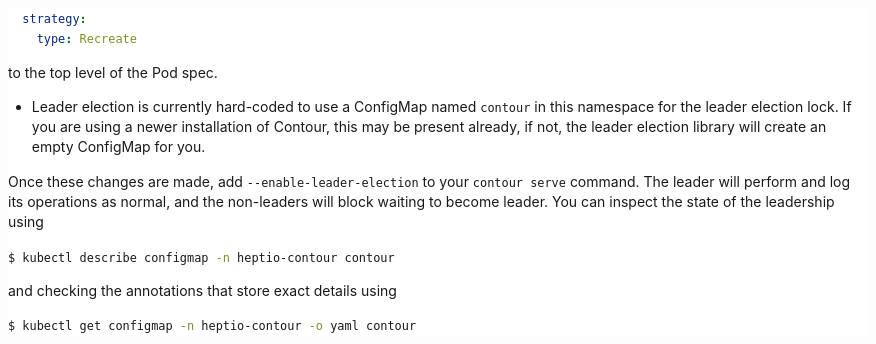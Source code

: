 ```yaml
  strategy:
    type: Recreate
```
to the top level of the Pod spec.
- Leader election is currently hard-coded to use a ConfigMap named `contour` in this namespace for the leader election lock.
If you are using a newer installation of Contour, this may be present already, if not, the leader election library will create an empty ConfigMap for you.

Once these changes are made, add `--enable-leader-election` to your `contour serve` command.
The leader will perform and log its operations as normal, and the non-leaders will block waiting to become leader.
You can inspect the state of the leadership using

```bash
$ kubectl describe configmap -n heptio-contour contour
```

and checking the annotations that store exact details using

```bash
$ kubectl get configmap -n heptio-contour -o yaml contour
```

[1]: https://github.com/projectcontour/contour/tree/main/examples/contour
[2]: https://github.com/projectcontour/contour/blob/v1.0.0/examples
[3]: /docs/main/config/fundamentals
[4]: /docs/main/config/annotations
[5]: https://github.com/projectcontour/contour/issues/899
[6]: /docs/main/configuration
[7]: https://github.com/projectcontour/contour/blob/main/examples/contour/README.md
[8]: https://github.com/projectcontour/contour/blob/v1.0.0/examples/contour/02-rbac.yaml#L71
[9]: https://github.com/projectcontour/contour/blob/main/examples/contour/02-rbac.yaml
[10]: https://www.envoyproxy.io/docs/envoy/v1.11.2/intro/version_history
[11]: https://github.com/projectcontour/contour/blob/v0.15.3/examples/
[12]: /docs/main/deploy-options
[13]: https://hub.docker.com/r/projectcontour/contour
[14]: /docs/main/grpc-tls-howto
[15]: https://www.envoyproxy.io/docs/envoy/v1.12.2/intro/version_history
[16]: /getting-started
[17]: https://www.envoyproxy.io/docs/envoy/v1.13.1/intro/version_history
[18]: https://projectcontour.io/quickstart/main/contour.yaml
[19]: https://groups.google.com/forum/?utm_medium=email&utm_source=footer#!msg/envoy-announce/sVqmxy0un2s/8aq430xiHAAJ
[20]: https://www.envoyproxy.io/docs/envoy/v1.14.1/intro/version_history
[21]: https://www.envoyproxy.io/docs/envoy/v1.14.2/intro/version_history
[22]: https://www.envoyproxy.io/docs/envoy/v1.14.3/intro/version_history
[23]: https://www.envoyproxy.io/docs/envoy/v1.15.0/version_history/current
[24]: /guides/ingressroute-to-httpproxy/
[25]: https://www.envoyproxy.io/docs/envoy/v1.16.0/version_history/current
[26]: /guides/xds-migration
[27]: https://www.envoyproxy.io/docs/envoy/v1.16.2/version_history/current
[28]: https://www.envoyproxy.io/docs/envoy/v1.17.0/version_history/current
[29]: https://www.envoyproxy.io/docs/envoy/v1.17.1/version_history/current
[30]: https://www.envoyproxy.io/docs/envoy/v1.17.2/version_history/current
[31]: https://www.envoyproxy.io/docs/envoy/v1.18.2/version_history/current
[32]: https://www.envoyproxy.io/docs/envoy/v1.18.3/version_history/current
[33]: https://www.envoyproxy.io/docs/envoy/v1.19.0/version_history/current
[34]: https://www.envoyproxy.io/docs/envoy/v1.19.1/version_history/current
[35]: https://www.envoyproxy.io/docs/envoy/v1.21.0/version_history/current
[36]: https://www.envoyproxy.io/docs/envoy/v1.21.1/version_history/current
[37]: https://www.envoyproxy.io/docs/envoy/v1.22.0/version_history/current
[38]: https://www.envoyproxy.io/docs/envoy/v1.22.2/version_history/current
